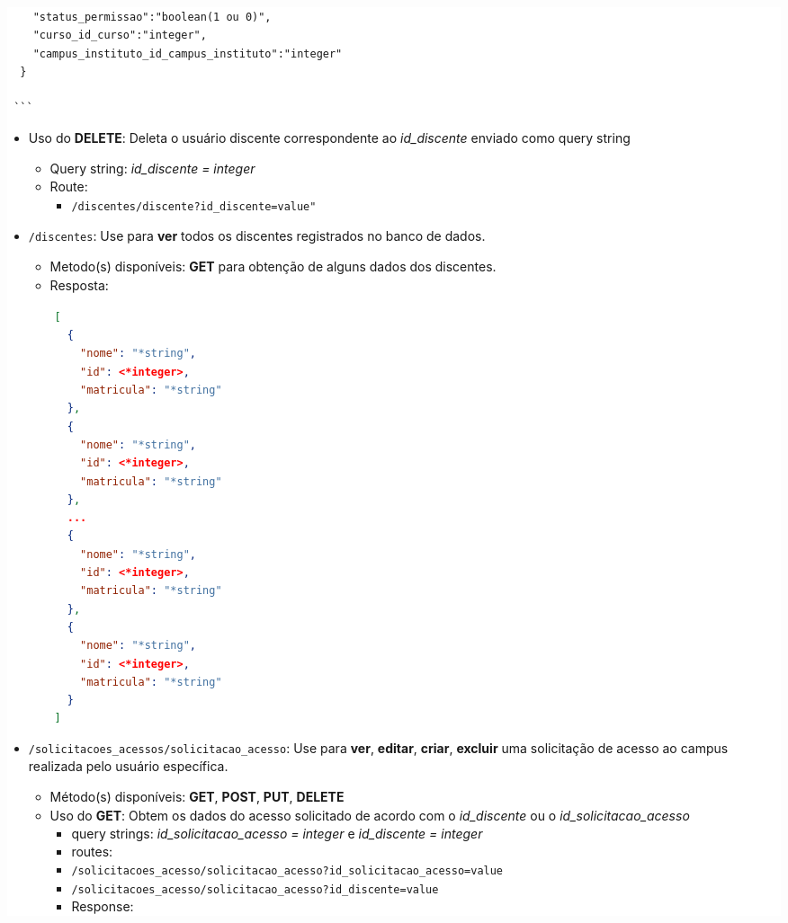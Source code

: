         "status_permissao":"boolean(1 ou 0)",
        "curso_id_curso":"integer",
        "campus_instituto_id_campus_instituto":"integer"
      }
     
     ``` 

   - Uso do **DELETE**: Deleta o usuário discente correspondente ao *id_discente* enviado como query string
     - Query string: *id_discente = integer*
     - Route: 
       - `/discentes/discente?id_discente=value"`
  
 - `/discentes`: Use para **ver** todos os discentes registrados no banco de dados.
    - Metodo(s) disponíveis: **GET** para obtenção de alguns dados dos discentes.
    - Resposta:
   
    ```json
        [
          {
            "nome": "*string",
            "id": <*integer>,
            "matricula": "*string"
          },
          {
            "nome": "*string",
            "id": <*integer>,
            "matricula": "*string"
          },
          ...
          {
            "nome": "*string",
            "id": <*integer>,
            "matricula": "*string"
          },
          {
            "nome": "*string",
            "id": <*integer>,
            "matricula": "*string"
          }
        ]
    ```

 - `/solicitacoes_acessos/solicitacao_acesso`: ​​Use para **ver**, **editar**, **criar**, **excluir** uma solicitação de acesso ao campus realizada pelo usuário específica. 
   - Método(s) disponíveis: **GET**, **POST**, **PUT**, **DELETE** 
   - Uso do **GET**: Obtem os dados do acesso solicitado de acordo com o *id_discente* ou o *id_solicitacao_acesso*
     - query strings: *id_solicitacao_acesso = integer* e *id_discente = integer*
     - routes: 
     - `/solicitacoes_acesso/solicitacao_acesso?id_solicitacao_acesso=value`
     - `/solicitacoes_acesso/solicitacao_acesso?id_discente=value`
     - Response:

